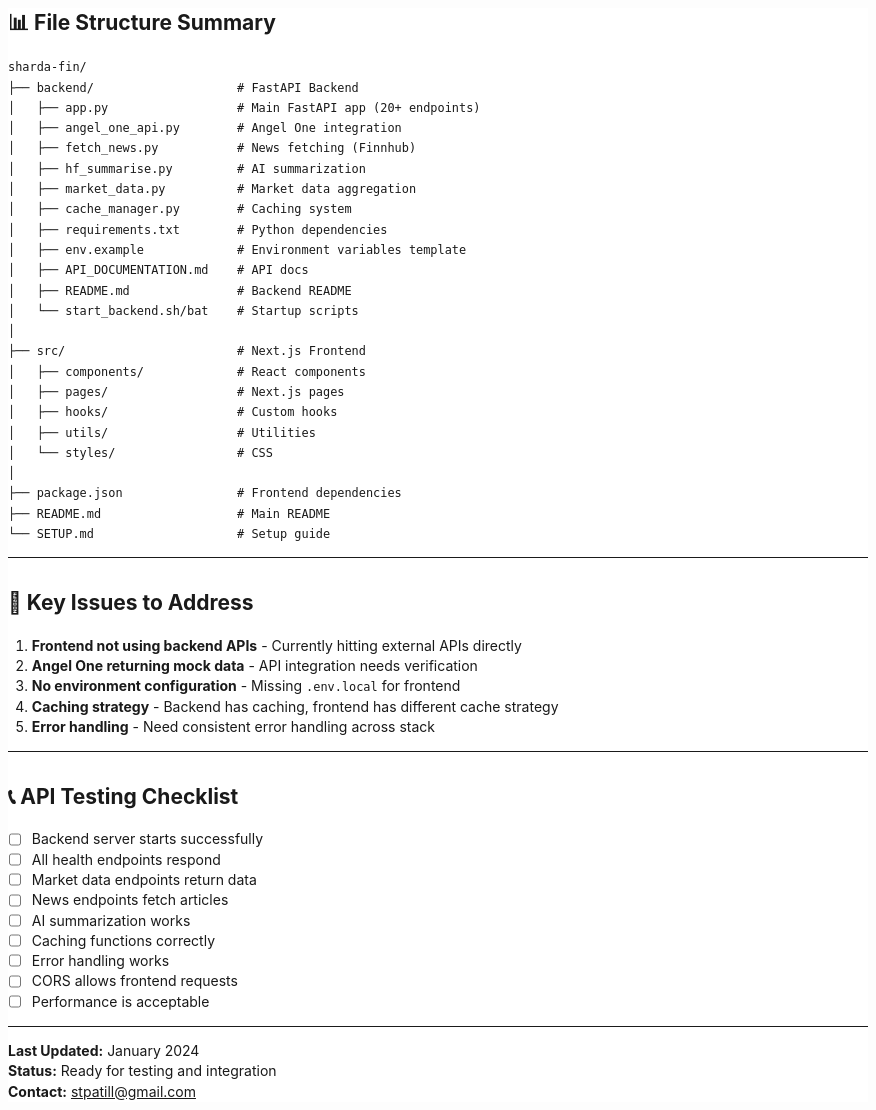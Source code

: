 
## 📊 File Structure Summary

```
sharda-fin/
├── backend/                    # FastAPI Backend
│   ├── app.py                  # Main FastAPI app (20+ endpoints)
│   ├── angel_one_api.py        # Angel One integration
│   ├── fetch_news.py           # News fetching (Finnhub)
│   ├── hf_summarise.py         # AI summarization
│   ├── market_data.py          # Market data aggregation
│   ├── cache_manager.py        # Caching system
│   ├── requirements.txt        # Python dependencies
│   ├── env.example             # Environment variables template
│   ├── API_DOCUMENTATION.md    # API docs
│   ├── README.md               # Backend README
│   └── start_backend.sh/bat    # Startup scripts
│
├── src/                        # Next.js Frontend
│   ├── components/             # React components
│   ├── pages/                  # Next.js pages
│   ├── hooks/                  # Custom hooks
│   ├── utils/                  # Utilities
│   └── styles/                 # CSS
│
├── package.json                # Frontend dependencies
├── README.md                   # Main README
└── SETUP.md                    # Setup guide
```

---

## 🚨 Key Issues to Address

1. **Frontend not using backend APIs** - Currently hitting external APIs directly
2. **Angel One returning mock data** - API integration needs verification
3. **No environment configuration** - Missing `.env.local` for frontend
4. **Caching strategy** - Backend has caching, frontend has different cache strategy
5. **Error handling** - Need consistent error handling across stack

---

## 📞 API Testing Checklist

- [ ] Backend server starts successfully
- [ ] All health endpoints respond
- [ ] Market data endpoints return data
- [ ] News endpoints fetch articles
- [ ] AI summarization works
- [ ] Caching functions correctly
- [ ] Error handling works
- [ ] CORS allows frontend requests
- [ ] Performance is acceptable

---

**Last Updated:** January 2024  
**Status:** Ready for testing and integration  
**Contact:** stpatill@gmail.com

